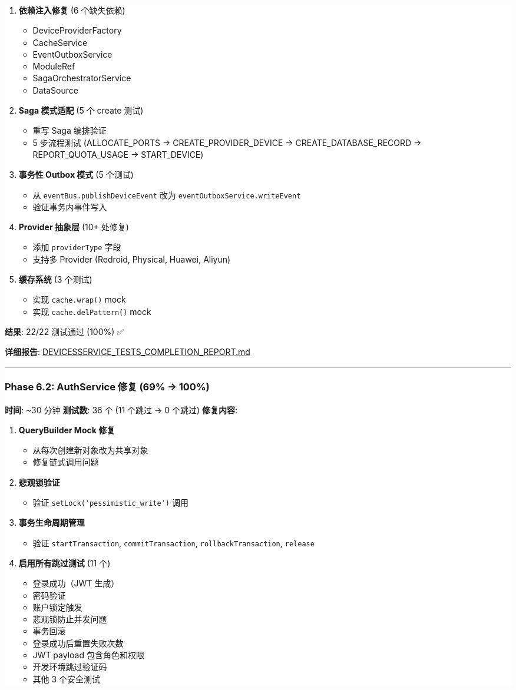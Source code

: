 1. **依赖注入修复** (6 个缺失依赖)
   - DeviceProviderFactory
   - CacheService
   - EventOutboxService
   - ModuleRef
   - SagaOrchestratorService
   - DataSource

2. **Saga 模式适配** (5 个 create 测试)
   - 重写 Saga 编排验证
   - 5 步流程测试 (ALLOCATE_PORTS → CREATE_PROVIDER_DEVICE → CREATE_DATABASE_RECORD → REPORT_QUOTA_USAGE → START_DEVICE)

3. **事务性 Outbox 模式** (5 个测试)
   - 从 `eventBus.publishDeviceEvent` 改为 `eventOutboxService.writeEvent`
   - 验证事务内事件写入

4. **Provider 抽象层** (10+ 处修复)
   - 添加 `providerType` 字段
   - 支持多 Provider (Redroid, Physical, Huawei, Aliyun)

5. **缓存系统** (3 个测试)
   - 实现 `cache.wrap()` mock
   - 实现 `cache.delPattern()` mock

**结果**: 22/22 测试通过 (100%) ✅

**详细报告**: [DEVICESSERVICE_TESTS_COMPLETION_REPORT.md](./DEVICESSERVICE_TESTS_COMPLETION_REPORT.md)

---

### Phase 6.2: AuthService 修复 (69% → 100%)

**时间**: ~30 分钟
**测试数**: 36 个 (11 个跳过 → 0 个跳过)
**修复内容**:

1. **QueryBuilder Mock 修复**
   - 从每次创建新对象改为共享对象
   - 修复链式调用问题

2. **悲观锁验证**
   - 验证 `setLock('pessimistic_write')` 调用

3. **事务生命周期管理**
   - 验证 `startTransaction`, `commitTransaction`, `rollbackTransaction`, `release`

4. **启用所有跳过测试** (11 个)
   - 登录成功（JWT 生成）
   - 密码验证
   - 账户锁定触发
   - 悲观锁防止并发问题
   - 事务回滚
   - 登录成功后重置失败次数
   - JWT payload 包含角色和权限
   - 开发环境跳过验证码
   - 其他 3 个安全测试

